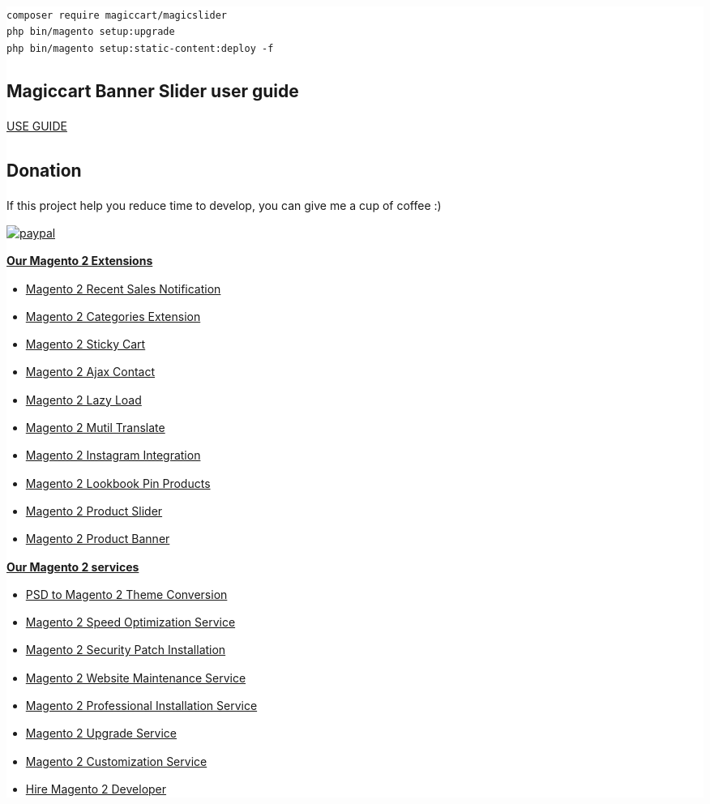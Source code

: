 ```
composer require magiccart/magicslider
php bin/magento setup:upgrade
php bin/magento setup:static-content:deploy -f
```


## Magiccart Banner Slider user guide
[USE GUIDE](https://docs.alothemes.com/m2/theme/gecko/#sub65)

## Donation

If this project help you reduce time to develop, you can give me a cup of coffee :) 

[![paypal](https://www.paypalobjects.com/en_US/i/btn/btn_donateCC_LG.gif)](https://www.paypal.com/paypalme/alopay)

**[Our Magento 2 Extensions](https://magepow.com/magento-2-extensions.html)**

* [Magento 2 Recent Sales Notification](https://magepow.com/magento-2-recent-order-notification.html)

* [Magento 2 Categories Extension](https://magepow.com/magento-categories-extension.html)

* [Magento 2 Sticky Cart](https://magepow.com/magento-sticky-cart.html)

* [Magento 2 Ajax Contact](https://magepow.com/magento-ajax-contact-form.html)

* [Magento 2 Lazy Load](https://magepow.com/magento-lazy-load.html)

* [Magento 2 Mutil Translate](https://magepow.com/magento-multi-translate.html)

* [Magento 2 Instagram Integration](https://magepow.com/magento-2-instagram.html)

* [Magento 2 Lookbook Pin Products](https://magepow.com/lookbook-pin-products.html)

* [Magento 2 Product Slider](https://magepow.com/magento-product-slider.html)

* [Magento 2 Product Banner](https://magepow.com/magento-2-banner-slider.html)

**[Our Magento 2 services](https://magepow.com/magento-services.html)**

* [PSD to Magento 2 Theme Conversion](https://alothemes.com/psd-to-magento-theme-conversion.html)

* [Magento 2 Speed Optimization Service](https://magepow.com/magento-speed-optimization-service.html)

* [Magento 2 Security Patch Installation](https://magepow.com/magento-security-patch-installation.html)

* [Magento 2 Website Maintenance Service](https://magepow.com/website-maintenance-service.html)

* [Magento 2 Professional Installation Service](https://magepow.com/professional-installation-service.html)

* [Magento 2 Upgrade Service](https://magepow.com/magento-upgrade-service.html)

* [Magento 2 Customization Service](https://magepow.com/customization-service.html)

* [Hire Magento 2 Developer](https://magepow.com/hire-magento-developer.html)
